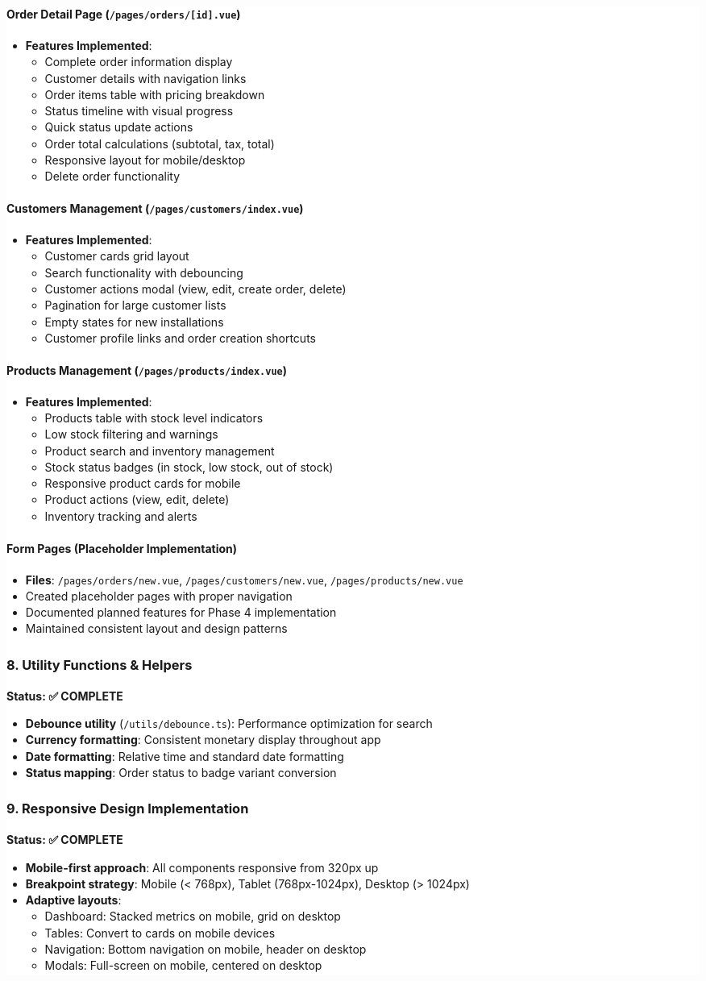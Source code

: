 #### Order Detail Page (`/pages/orders/[id].vue`)
- **Features Implemented**:
  - Complete order information display
  - Customer details with navigation links
  - Order items table with pricing breakdown
  - Status timeline with visual progress
  - Quick status update actions
  - Order total calculations (subtotal, tax, total)
  - Responsive layout for mobile/desktop
  - Delete order functionality

#### Customers Management (`/pages/customers/index.vue`)
- **Features Implemented**:
  - Customer cards grid layout
  - Search functionality with debouncing
  - Customer actions modal (view, edit, create order, delete)
  - Pagination for large customer lists
  - Empty states for new installations
  - Customer profile links and order creation shortcuts

#### Products Management (`/pages/products/index.vue`)
- **Features Implemented**:
  - Products table with stock level indicators
  - Low stock filtering and warnings
  - Product search and inventory management
  - Stock status badges (in stock, low stock, out of stock)
  - Responsive product cards for mobile
  - Product actions (view, edit, delete)
  - Inventory tracking and alerts

#### Form Pages (Placeholder Implementation)
- **Files**: `/pages/orders/new.vue`, `/pages/customers/new.vue`, `/pages/products/new.vue`
- Created placeholder pages with proper navigation
- Documented planned features for Phase 4 implementation
- Maintained consistent layout and design patterns

### 8. Utility Functions & Helpers
**Status: ✅ COMPLETE**
- **Debounce utility** (`/utils/debounce.ts`): Performance optimization for search
- **Currency formatting**: Consistent monetary display throughout app
- **Date formatting**: Relative time and standard date formatting
- **Status mapping**: Order status to badge variant conversion

### 9. Responsive Design Implementation
**Status: ✅ COMPLETE**
- **Mobile-first approach**: All components responsive from 320px up
- **Breakpoint strategy**: Mobile (< 768px), Tablet (768px-1024px), Desktop (> 1024px)
- **Adaptive layouts**:
  - Dashboard: Stacked metrics on mobile, grid on desktop
  - Tables: Convert to cards on mobile devices
  - Navigation: Bottom navigation on mobile, header on desktop
  - Modals: Full-screen on mobile, centered on desktop
